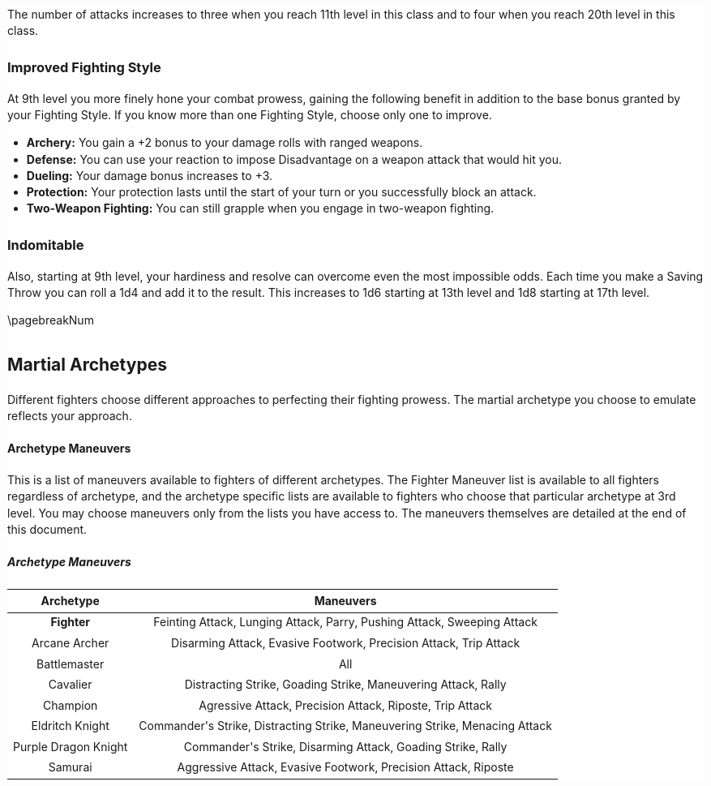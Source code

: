The number of attacks increases to three when you reach 11th level in this class and to four when you reach 20th level in this class.

### Improved Fighting Style
At 9th level you more finely hone your combat prowess, gaining the following benefit in addition to the base bonus granted by your Fighting Style. If you know more than one Fighting Style, choose only one to improve.  

- **Archery:** You gain a +2 bonus to your damage rolls with ranged weapons. 
- **Defense:** You can use your reaction to impose Disadvantage on a weapon attack that would hit you. 
- **Dueling:** Your damage bonus increases to +3. 
- **Protection:** Your protection lasts until the start of your turn or you successfully block an attack. 
- **Two-Weapon Fighting:** You can still grapple when you engage in two-weapon fighting. 

### Indomitable
Also, starting at 9th level, your hardiness and resolve can overcome even the most impossible odds. Each time you make a Saving Throw you can roll a 1d4 and add it to the result. This increases to 1d6 starting at 13th level and 1d8 starting at 17th level. 


\pagebreakNum


## Martial Archetypes
Different fighters choose different approaches to perfecting their fighting prowess. The martial archetype you choose to emulate reflects your approach.

#### Archetype Maneuvers
This is a list of maneuvers available to fighters of different archetypes. The Fighter Maneuver list is available to all fighters regardless of archetype, and the archetype specific lists are available to fighters who choose that particular archetype at 3rd level. You may choose maneuvers only from the lists you have access to. The maneuvers themselves are detailed at the end of this document. 

##### Archetype Maneuvers
| Archetype | Maneuvers |
|:---:|:---:|
|  **Fighter**  | Feinting Attack, Lunging Attack, Parry, Pushing Attack, Sweeping Attack |
|Arcane Archer|Disarming Attack, Evasive Footwork, Precision Attack, Trip Attack|
|  Battlemaster |  All      |
|  Cavalier | Distracting Strike, Goading Strike, Maneuvering Attack, Rally|
|  Champion  | Agressive Attack, Precision Attack, Riposte, Trip Attack     |
|  Eldritch Knight  | Commander's Strike, Distracting Strike, Maneuvering Strike, Menacing Attack|
|Purple Dragon Knight|Commander's Strike, Disarming Attack, Goading Strike, Rally|
|Samurai| Aggressive Attack, Evasive Footwork, Precision Attack, Riposte|
